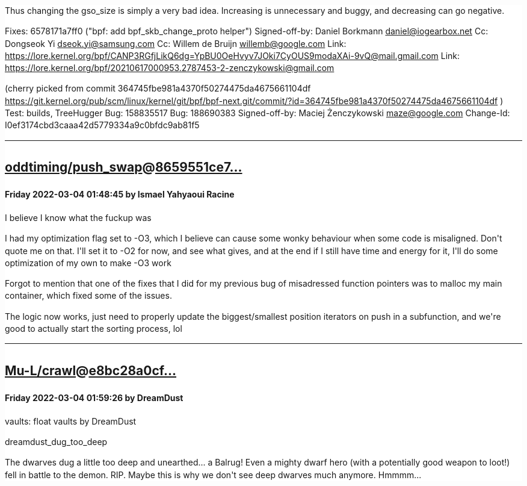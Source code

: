 Thus changing the gso_size is simply a very bad idea. Increasing is unnecessary
and buggy, and decreasing can go negative.

Fixes: 6578171a7ff0 ("bpf: add bpf_skb_change_proto helper")
Signed-off-by: Daniel Borkmann <daniel@iogearbox.net>
Cc: Dongseok Yi <dseok.yi@samsung.com>
Cc: Willem de Bruijn <willemb@google.com>
Link: https://lore.kernel.org/bpf/CANP3RGfjLikQ6dg=YpBU0OeHvyv7JOki7CyOUS9modaXAi-9vQ@mail.gmail.com
Link: https://lore.kernel.org/bpf/20210617000953.2787453-2-zenczykowski@gmail.com

(cherry picked from commit 364745fbe981a4370f50274475da4675661104df https://git.kernel.org/pub/scm/linux/kernel/git/bpf/bpf-next.git/commit/?id=364745fbe981a4370f50274475da4675661104df )
Test: builds, TreeHugger
Bug: 158835517
Bug: 188690383
Signed-off-by: Maciej Żenczykowski <maze@google.com>
Change-Id: I0ef3174cbd3caaa42d5779334a9c0bfdc9ab81f5

---
## [oddtiming/push_swap](https://github.com/oddtiming/push_swap)@[8659551ce7...](https://github.com/oddtiming/push_swap/commit/8659551ce73ba715ede2f214eea5bce86032082a)
#### Friday 2022-03-04 01:48:45 by Ismael Yahyaoui Racine

I believe I know what the fuckup was

I had my optimization flag set to -O3, which I believe can cause some wonky behaviour when some code is misaligned. Don't quote me on that.
I'll set it to -O2 for now, and see what gives, and at the end if I still have time and energy for it, I'll do some optimization of my own to make -O3 work

Forgot to mention that one of the fixes that I did for my previous bug of misadressed function pointers
was to malloc my main container, which fixed some of the issues.

The logic now works, just need to properly update the biggest/smallest position iterators on push in a subfunction, and we're good to actually start the sorting process, lol

---
## [Mu-L/crawl](https://github.com/Mu-L/crawl)@[e8bc28a0cf...](https://github.com/Mu-L/crawl/commit/e8bc28a0cf5eb223156f893c8f47b1284931e78a)
#### Friday 2022-03-04 01:59:26 by DreamDust

vaults: float vaults by DreamDust

dreamdust_dug_too_deep

The dwarves dug a little too deep and unearthed... a Balrug! Even a
mighty dwarf hero (with a potentially good weapon to loot!) fell in
battle to the demon. RIP. Maybe this is why we don't see deep dwarves
much anymore. Hmmmm...
